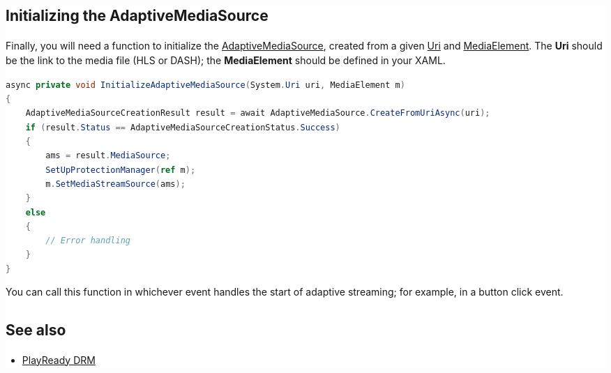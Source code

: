 ## Initializing the AdaptiveMediaSource

Finally, you will need a function to initialize the [AdaptiveMediaSource](https://msdn.microsoft.com/library/windows/apps/dn946912), created from a given [Uri](https://msdn.microsoft.com/library/windows/apps/xaml/system.uri.aspx) and [MediaElement](https://msdn.microsoft.com/library/windows/apps/br242926). The **Uri** should be the link to the media file (HLS or DASH); the **MediaElement** should be defined in your XAML.

```csharp
async private void InitializeAdaptiveMediaSource(System.Uri uri, MediaElement m)
{
    AdaptiveMediaSourceCreationResult result = await AdaptiveMediaSource.CreateFromUriAsync(uri);
    if (result.Status == AdaptiveMediaSourceCreationStatus.Success)
    {
        ams = result.MediaSource;
        SetUpProtectionManager(ref m);
        m.SetMediaStreamSource(ams);
    }
    else
    {
        // Error handling
    }
}
```

You can call this function in whichever event handles the start of adaptive streaming; for example, in a button click event.

## See also
- [PlayReady DRM](playready-client-sdk.md)




